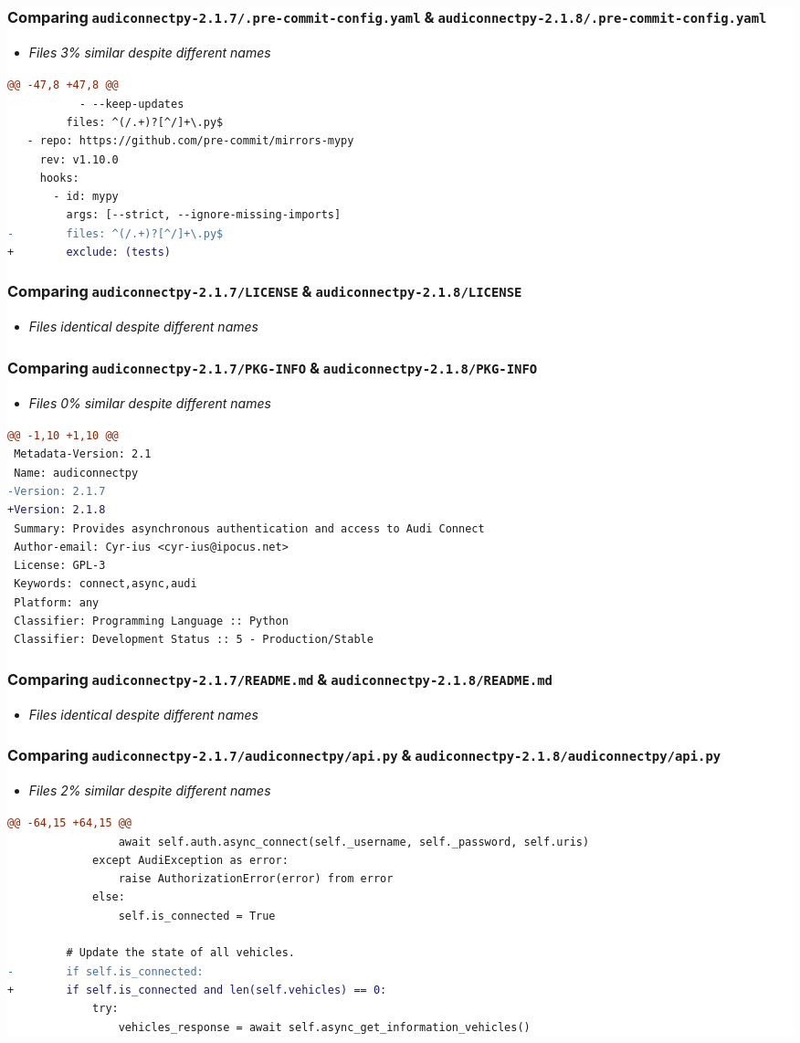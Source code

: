 ### Comparing `audiconnectpy-2.1.7/.pre-commit-config.yaml` & `audiconnectpy-2.1.8/.pre-commit-config.yaml`

 * *Files 3% similar despite different names*

```diff
@@ -47,8 +47,8 @@
           - --keep-updates
         files: ^(/.+)?[^/]+\.py$
   - repo: https://github.com/pre-commit/mirrors-mypy
     rev: v1.10.0
     hooks:
       - id: mypy
         args: [--strict, --ignore-missing-imports]
-        files: ^(/.+)?[^/]+\.py$
+        exclude: (tests)
```

### Comparing `audiconnectpy-2.1.7/LICENSE` & `audiconnectpy-2.1.8/LICENSE`

 * *Files identical despite different names*

### Comparing `audiconnectpy-2.1.7/PKG-INFO` & `audiconnectpy-2.1.8/PKG-INFO`

 * *Files 0% similar despite different names*

```diff
@@ -1,10 +1,10 @@
 Metadata-Version: 2.1
 Name: audiconnectpy
-Version: 2.1.7
+Version: 2.1.8
 Summary: Provides asynchronous authentication and access to Audi Connect
 Author-email: Cyr-ius <cyr-ius@ipocus.net>
 License: GPL-3
 Keywords: connect,async,audi
 Platform: any
 Classifier: Programming Language :: Python
 Classifier: Development Status :: 5 - Production/Stable
```

### Comparing `audiconnectpy-2.1.7/README.md` & `audiconnectpy-2.1.8/README.md`

 * *Files identical despite different names*

### Comparing `audiconnectpy-2.1.7/audiconnectpy/api.py` & `audiconnectpy-2.1.8/audiconnectpy/api.py`

 * *Files 2% similar despite different names*

```diff
@@ -64,15 +64,15 @@
                 await self.auth.async_connect(self._username, self._password, self.uris)
             except AudiException as error:
                 raise AuthorizationError(error) from error
             else:
                 self.is_connected = True
 
         # Update the state of all vehicles.
-        if self.is_connected:
+        if self.is_connected and len(self.vehicles) == 0:
             try:
                 vehicles_response = await self.async_get_information_vehicles()
```